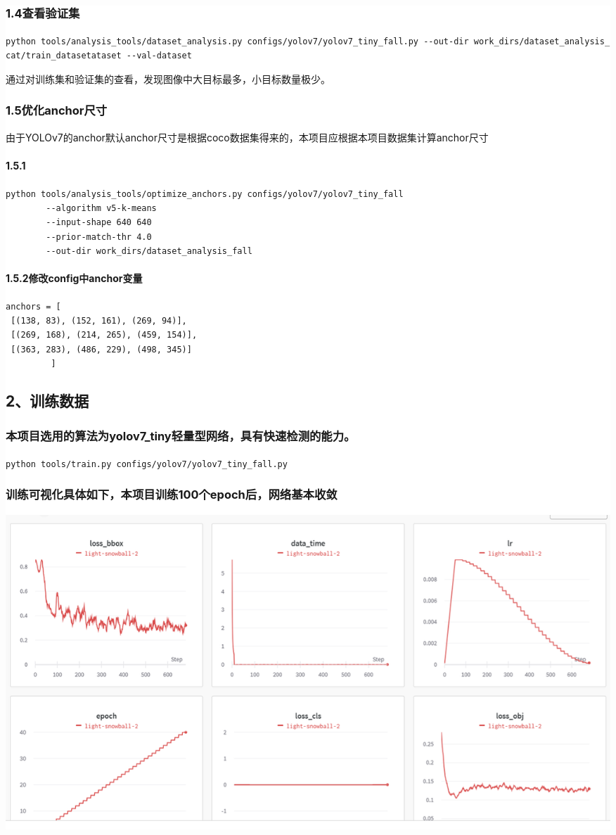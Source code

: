 
### 1.4查看验证集
    python tools/analysis_tools/dataset_analysis.py configs/yolov7/yolov7_tiny_fall.py --out-dir work_dirs/dataset_analysis_cat/train_datasetataset --val-dataset
通过对训练集和验证集的查看，发现图像中大目标最多，小目标数量极少。
### 1.5优化anchor尺寸
由于YOLOv7的anchor默认anchor尺寸是根据coco数据集得来的，本项目应根据本项目数据集计算anchor尺寸
#### 1.5.1
    python tools/analysis_tools/optimize_anchors.py configs/yolov7/yolov7_tiny_fall  
            --algorithm v5-k-means  
            --input-shape 640 640  
            --prior-match-thr 4.0 
            --out-dir work_dirs/dataset_analysis_fall
#### 1.5.2修改config中anchor变量
    anchors = [
     [(138, 83), (152, 161), (269, 94)],
     [(269, 168), (214, 265), (459, 154)], 
     [(363, 283), (486, 229), (498, 345)]
             ]

## 2、训练数据
### 本项目选用的算法为yolov7_tiny轻量型网络，具有快速检测的能力。
    python tools/train.py configs/yolov7/yolov7_tiny_fall.py
### 训练可视化具体如下，本项目训练100个epoch后，网络基本收敛
![](5.png)
